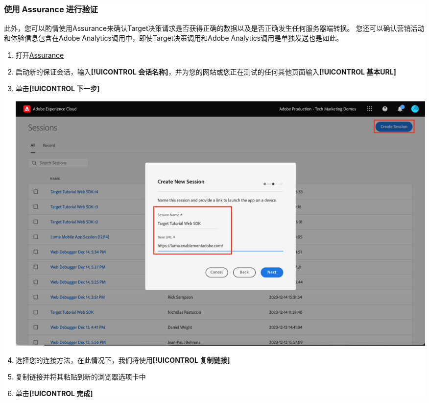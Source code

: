
### 使用 Assurance 进行验证

此外，您可以酌情使用Assurance来确认Target决策请求是否获得正确的数据以及是否正确发生任何服务器端转换。 您还可以确认营销活动和体验信息包含在Adobe Analytics调用中，即使Target决策调用和Adobe Analytics调用是单独发送也是如此。

1. 打开[Assurance](https://experience.adobe.com/assurance)
1. 启动新的保证会话，输入&#x200B;**[!UICONTROL 会话名称]**，并为您的网站或您正在测试的任何其他页面输入&#x200B;**[!UICONTROL 基本URL]**
1. 单击&#x200B;**[!UICONTROL 下一步]**

   ![在保障新会话中进行验证](assets/validate-in-assurance-newsession.png)

1. 选择您的连接方法，在此情况下，我们将使用&#x200B;**[!UICONTROL 复制链接]**
1. 复制链接并将其粘贴到新的浏览器选项卡中
1. 单击&#x200B;**[!UICONTROL 完成]**
